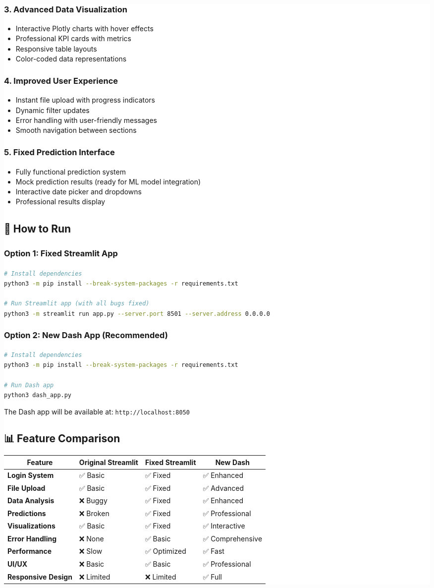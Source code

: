 ### 3. **Advanced Data Visualization**
- Interactive Plotly charts with hover effects
- Professional KPI cards with metrics
- Responsive table layouts
- Color-coded data representations

### 4. **Improved User Experience**
- Instant file upload with progress indicators
- Dynamic filter updates
- Error handling with user-friendly messages
- Smooth navigation between sections

### 5. **Fixed Prediction Interface**
- Fully functional prediction system
- Mock prediction results (ready for ML model integration)
- Interactive date picker and dropdowns
- Professional results display

## 🚀 How to Run

### Option 1: Fixed Streamlit App
```bash
# Install dependencies
python3 -m pip install --break-system-packages -r requirements.txt

# Run Streamlit app (with all bugs fixed)
python3 -m streamlit run app.py --server.port 8501 --server.address 0.0.0.0
```

### Option 2: New Dash App (Recommended)
```bash
# Install dependencies
python3 -m pip install --break-system-packages -r requirements.txt

# Run Dash app
python3 dash_app.py
```

The Dash app will be available at: `http://localhost:8050`

## 📊 Feature Comparison

| Feature | Original Streamlit | Fixed Streamlit | New Dash |
|---------|-------------------|-----------------|-----------|
| **Login System** | ✅ Basic | ✅ Fixed | ✅ Enhanced |
| **File Upload** | ✅ Basic | ✅ Fixed | ✅ Advanced |
| **Data Analysis** | ❌ Buggy | ✅ Fixed | ✅ Enhanced |
| **Predictions** | ❌ Broken | ✅ Fixed | ✅ Professional |
| **Visualizations** | ✅ Basic | ✅ Fixed | ✅ Interactive |
| **Error Handling** | ❌ None | ✅ Basic | ✅ Comprehensive |
| **Performance** | ❌ Slow | ✅ Optimized | ✅ Fast |
| **UI/UX** | ❌ Basic | ✅ Basic | ✅ Professional |
| **Responsive Design** | ❌ Limited | ❌ Limited | ✅ Full |
